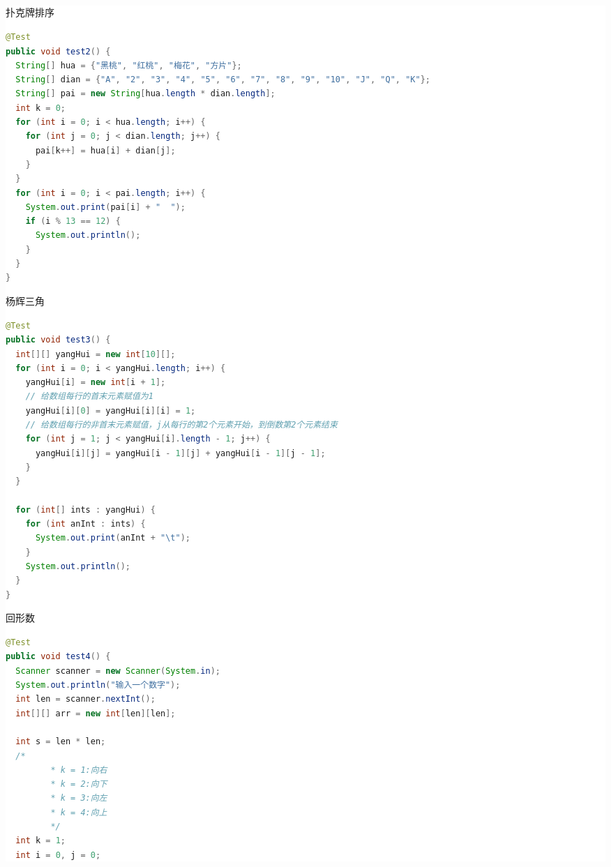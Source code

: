 扑克牌排序

```java
@Test
public void test2() {
  String[] hua = {"黑桃", "红桃", "梅花", "方片"};
  String[] dian = {"A", "2", "3", "4", "5", "6", "7", "8", "9", "10", "J", "Q", "K"};
  String[] pai = new String[hua.length * dian.length];
  int k = 0;
  for (int i = 0; i < hua.length; i++) {
    for (int j = 0; j < dian.length; j++) {
      pai[k++] = hua[i] + dian[j];
    }
  }
  for (int i = 0; i < pai.length; i++) {
    System.out.print(pai[i] + "  ");
    if (i % 13 == 12) {
      System.out.println();
    }
  }
}
```

杨辉三角

```java
@Test
public void test3() {
  int[][] yangHui = new int[10][];
  for (int i = 0; i < yangHui.length; i++) {
    yangHui[i] = new int[i + 1];
    // 给数组每行的首末元素赋值为1
    yangHui[i][0] = yangHui[i][i] = 1;
    // 给数组每行的非首末元素赋值，j从每行的第2个元素开始，到倒数第2个元素结束
    for (int j = 1; j < yangHui[i].length - 1; j++) {
      yangHui[i][j] = yangHui[i - 1][j] + yangHui[i - 1][j - 1];
    }
  }

  for (int[] ints : yangHui) {
    for (int anInt : ints) {
      System.out.print(anInt + "\t");
    }
    System.out.println();
  }
}
```

回形数

```java
@Test
public void test4() {
  Scanner scanner = new Scanner(System.in);
  System.out.println("输入一个数字");
  int len = scanner.nextInt();
  int[][] arr = new int[len][len];

  int s = len * len;
  /*
         * k = 1:向右
         * k = 2:向下
         * k = 3:向左
         * k = 4:向上
         */
  int k = 1;
  int i = 0, j = 0;
```